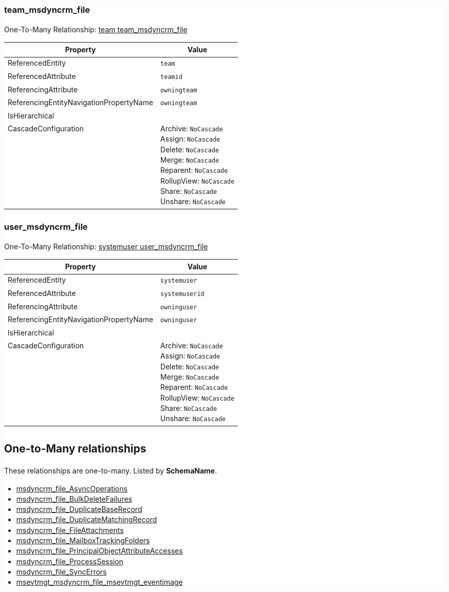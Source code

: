 ### <a name="BKMK_team_msdyncrm_file"></a> team_msdyncrm_file

One-To-Many Relationship: [team team_msdyncrm_file](team.md#BKMK_team_msdyncrm_file)

|Property|Value|
|---|---|
|ReferencedEntity|`team`|
|ReferencedAttribute|`teamid`|
|ReferencingAttribute|`owningteam`|
|ReferencingEntityNavigationPropertyName|`owningteam`|
|IsHierarchical||
|CascadeConfiguration|Archive: `NoCascade`<br />Assign: `NoCascade`<br />Delete: `NoCascade`<br />Merge: `NoCascade`<br />Reparent: `NoCascade`<br />RollupView: `NoCascade`<br />Share: `NoCascade`<br />Unshare: `NoCascade`|

### <a name="BKMK_user_msdyncrm_file"></a> user_msdyncrm_file

One-To-Many Relationship: [systemuser user_msdyncrm_file](systemuser.md#BKMK_user_msdyncrm_file)

|Property|Value|
|---|---|
|ReferencedEntity|`systemuser`|
|ReferencedAttribute|`systemuserid`|
|ReferencingAttribute|`owninguser`|
|ReferencingEntityNavigationPropertyName|`owninguser`|
|IsHierarchical||
|CascadeConfiguration|Archive: `NoCascade`<br />Assign: `NoCascade`<br />Delete: `NoCascade`<br />Merge: `NoCascade`<br />Reparent: `NoCascade`<br />RollupView: `NoCascade`<br />Share: `NoCascade`<br />Unshare: `NoCascade`|


## One-to-Many relationships

These relationships are one-to-many. Listed by **SchemaName**.

- [msdyncrm_file_AsyncOperations](#BKMK_msdyncrm_file_AsyncOperations)
- [msdyncrm_file_BulkDeleteFailures](#BKMK_msdyncrm_file_BulkDeleteFailures)
- [msdyncrm_file_DuplicateBaseRecord](#BKMK_msdyncrm_file_DuplicateBaseRecord)
- [msdyncrm_file_DuplicateMatchingRecord](#BKMK_msdyncrm_file_DuplicateMatchingRecord)
- [msdyncrm_file_FileAttachments](#BKMK_msdyncrm_file_FileAttachments)
- [msdyncrm_file_MailboxTrackingFolders](#BKMK_msdyncrm_file_MailboxTrackingFolders)
- [msdyncrm_file_PrincipalObjectAttributeAccesses](#BKMK_msdyncrm_file_PrincipalObjectAttributeAccesses)
- [msdyncrm_file_ProcessSession](#BKMK_msdyncrm_file_ProcessSession)
- [msdyncrm_file_SyncErrors](#BKMK_msdyncrm_file_SyncErrors)
- [msevtmgt_msdyncrm_file_msevtmgt_eventimage](#BKMK_msevtmgt_msdyncrm_file_msevtmgt_eventimage)
